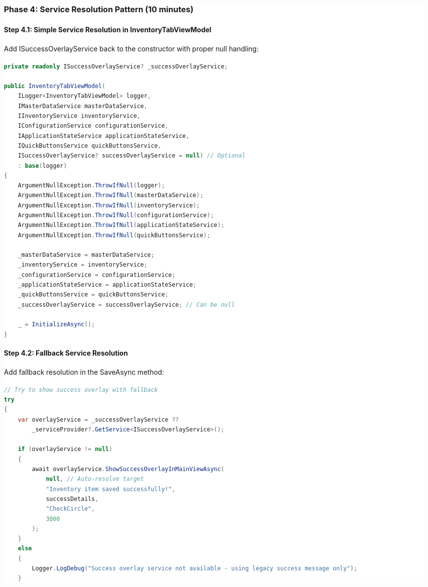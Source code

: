 ```csharp
```

### **Phase 4: Service Resolution Pattern (10 minutes)**

#### **Step 4.1: Simple Service Resolution in InventoryTabViewModel**
Add ISuccessOverlayService back to the constructor with proper null handling:

```csharp
private readonly ISuccessOverlayService? _successOverlayService;

public InventoryTabViewModel(
    ILogger<InventoryTabViewModel> logger,
    IMasterDataService masterDataService,
    IInventoryService inventoryService,
    IConfigurationService configurationService,
    IApplicationStateService applicationStateService,
    IQuickButtonsService quickButtonsService,
    ISuccessOverlayService? successOverlayService = null) // Optional
    : base(logger)
{
    ArgumentNullException.ThrowIfNull(logger);
    ArgumentNullException.ThrowIfNull(masterDataService);
    ArgumentNullException.ThrowIfNull(inventoryService);
    ArgumentNullException.ThrowIfNull(configurationService);
    ArgumentNullException.ThrowIfNull(applicationStateService);
    ArgumentNullException.ThrowIfNull(quickButtonsService);

    _masterDataService = masterDataService;
    _inventoryService = inventoryService;
    _configurationService = configurationService;
    _applicationStateService = applicationStateService;
    _quickButtonsService = quickButtonsService;
    _successOverlayService = successOverlayService; // Can be null

    _ = InitializeAsync();
}
```

#### **Step 4.2: Fallback Service Resolution**
Add fallback resolution in the SaveAsync method:

```csharp
// Try to show success overlay with fallback
try
{
    var overlayService = _successOverlayService ?? 
        _serviceProvider?.GetService<ISuccessOverlayService>();
        
    if (overlayService != null)
    {
        await overlayService.ShowSuccessOverlayInMainViewAsync(
            null, // Auto-resolve target
            "Inventory item saved successfully!",
            successDetails,
            "CheckCircle",
            3000
        );
    }
    else
    {
        Logger.LogDebug("Success overlay service not available - using legacy success message only");
    }
```